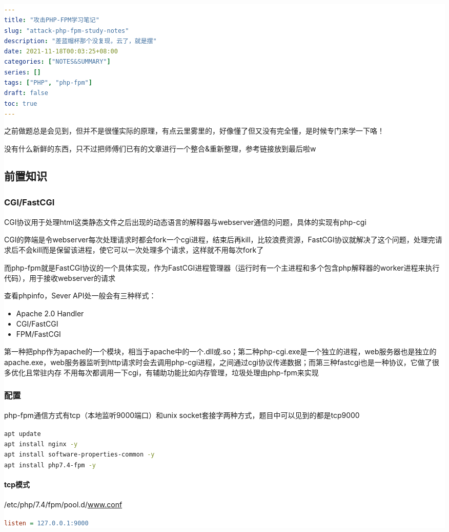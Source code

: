 ```yaml
---
title: "攻击PHP-FPM学习笔记"
slug: "attack-php-fpm-study-notes"
description: "差蓝帽杯那个没复现，云了，就是摆"
date: 2021-11-18T00:03:25+08:00
categories: ["NOTES&SUMMARY"]
series: []
tags: ["PHP", "php-fpm"]
draft: false
toc: true
---
```


之前做题总是会见到，但并不是很懂实际的原理，有点云里雾里的，好像懂了但又没有完全懂，是时候专门来学一下咯！

没有什么新鲜的东西，只不过把师傅们已有的文章进行一个整合&重新整理，参考链接放到最后啦w

## 前置知识

### CGI/FastCGI

CGI协议用于处理html这类静态文件之后出现的动态语言的解释器与webserver通信的问题，具体的实现有php-cgi

CGI的弊端是令webserver每次处理请求时都会fork一个cgi进程，结束后再kill，比较浪费资源，FastCGI协议就解决了这个问题，处理完请求后不会kill而是保留该进程，使它可以一次处理多个请求，这样就不用每次fork了

而php-fpm就是FastCGI协议的一个具体实现，作为FastCGI进程管理器（运行时有一个主进程和多个包含php解释器的worker进程来执行代码），用于接收webserver的请求

查看phpinfo，Sever API处一般会有三种样式：

- Apache 2.0 Handler
- CGI/FastCGI
- FPM/FastCGI

第一种把php作为apache的一个模块，相当于apache中的一个.dll或.so；第二种php-cgi.exe是一个独立的进程，web服务器也是独立的apache.exe，web服务器监听到http请求时会去调用php-cgi进程，之间通过cgi协议传递数据；而第三种fastcgi也是一种协议，它做了很多优化且常驻内存 不用每次都调用一下cgi，有辅助功能比如内存管理，垃圾处理由php-fpm来实现

### 配置

php-fpm通信方式有tcp（本地监听9000端口）和unix socket套接字两种方式，题目中可以见到的都是tcp9000

```bash
apt update
apt install nginx -y
apt install software-properties-common -y
apt install php7.4-fpm -y
```

#### tcp模式

/etc/php/7.4/fpm/pool.d/www.conf

```ini
listen = 127.0.0.1:9000
```
